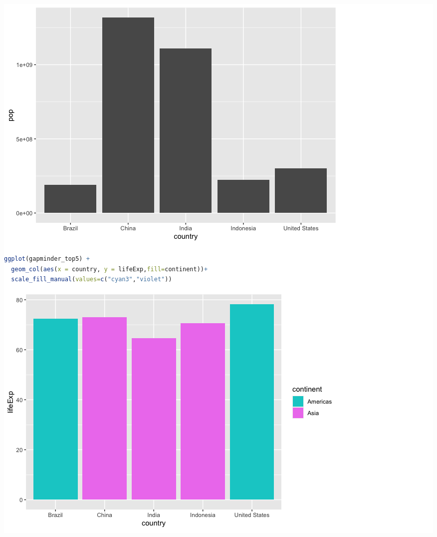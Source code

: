 ![](20231018_BGGN213_Class05_files/figure-commonmark/unnamed-chunk-19-1.png)

``` r
ggplot(gapminder_top5) + 
  geom_col(aes(x = country, y = lifeExp,fill=continent))+
  scale_fill_manual(values=c("cyan3","violet"))
```

![](20231018_BGGN213_Class05_files/figure-commonmark/unnamed-chunk-20-1.png)
